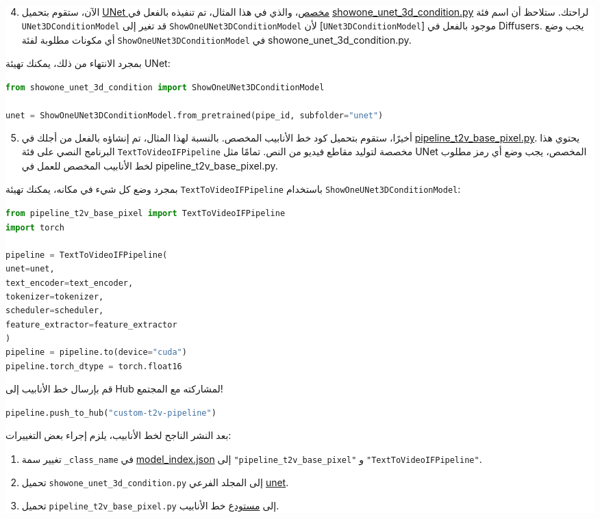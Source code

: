 </Tip>

4. الآن، ستقوم بتحميل [UNet مخصص](https://github.com/showlab/Show-1/blob/main/showone/models/unet_3d_condition.py)، والذي في هذا المثال، تم تنفيذه بالفعل في [showone_unet_3d_condition.py](https://huggingface.co/sayakpaul/show-1-base-with-code/blob/main/unet/showone_unet_3d_condition.py) لراحتك. ستلاحظ أن اسم فئة `UNet3DConditionModel` قد تغير إلى `ShowOneUNet3DConditionModel` لأن [`UNet3DConditionModel`] موجود بالفعل في Diffusers. يجب وضع أي مكونات مطلوبة لفئة `ShowOneUNet3DConditionModel` في showone_unet_3d_condition.py.

بمجرد الانتهاء من ذلك، يمكنك تهيئة UNet:

```python
from showone_unet_3d_condition import ShowOneUNet3DConditionModel

unet = ShowOneUNet3DConditionModel.from_pretrained(pipe_id, subfolder="unet")
```

5. أخيرًا، ستقوم بتحميل كود خط الأنابيب المخصص. بالنسبة لهذا المثال، تم إنشاؤه بالفعل من أجلك في [pipeline_t2v_base_pixel.py](https://huggingface.co/sayakpaul/show-1-base-with-code/blob/main/pipeline_t2v_base_pixel.py). يحتوي هذا البرنامج النصي على فئة `TextToVideoIFPipeline` مخصصة لتوليد مقاطع فيديو من النص. تمامًا مثل UNet المخصص، يجب وضع أي رمز مطلوب لخط الأنابيب المخصص للعمل في pipeline_t2v_base_pixel.py.

بمجرد وضع كل شيء في مكانه، يمكنك تهيئة `TextToVideoIFPipeline` باستخدام `ShowOneUNet3DConditionModel`:

```python
from pipeline_t2v_base_pixel import TextToVideoIFPipeline
import torch

pipeline = TextToVideoIFPipeline(
unet=unet,
text_encoder=text_encoder,
tokenizer=tokenizer,
scheduler=scheduler,
feature_extractor=feature_extractor
)
pipeline = pipeline.to(device="cuda")
pipeline.torch_dtype = torch.float16
```

قم بإرسال خط الأنابيب إلى Hub لمشاركته مع المجتمع!

```python
pipeline.push_to_hub("custom-t2v-pipeline")
```

بعد النشر الناجح لخط الأنابيب، يلزم إجراء بعض التغييرات:

1. تغيير سمة `_class_name` في [model_index.json](https://huggingface.co/sayakpaul/show-1-base-with-code/blob/main/model_index.json#L2) إلى `"pipeline_t2v_base_pixel"` و `"TextToVideoIFPipeline"`.

2. تحميل `showone_unet_3d_condition.py` إلى المجلد الفرعي [unet](https://huggingface.co/sayakpaul/show-1-base-with-code/blob/main/unet/showone_unet_3d_condition.py).

3. تحميل `pipeline_t2v_base_pixel.py` إلى [مستودع](https://huggingface.co/sayakpaul/show-1-base-with-code/tree/main) خط الأنابيب.
